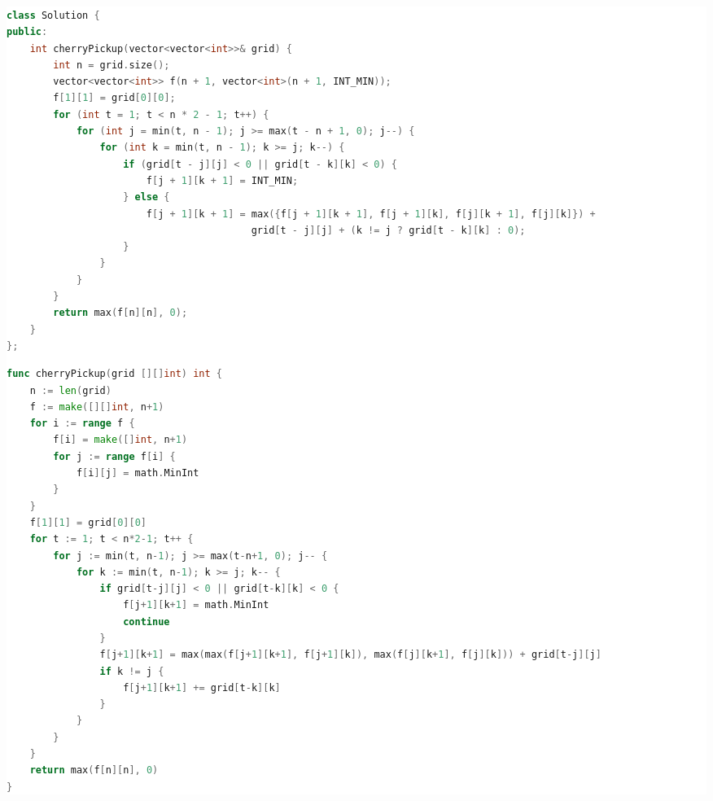 ```c++
class Solution {
public:
    int cherryPickup(vector<vector<int>>& grid) {
        int n = grid.size();
        vector<vector<int>> f(n + 1, vector<int>(n + 1, INT_MIN));
        f[1][1] = grid[0][0];
        for (int t = 1; t < n * 2 - 1; t++) {
            for (int j = min(t, n - 1); j >= max(t - n + 1, 0); j--) {
                for (int k = min(t, n - 1); k >= j; k--) {
                    if (grid[t - j][j] < 0 || grid[t - k][k] < 0) {
                        f[j + 1][k + 1] = INT_MIN;
                    } else {
                        f[j + 1][k + 1] = max({f[j + 1][k + 1], f[j + 1][k], f[j][k + 1], f[j][k]}) +
                                          grid[t - j][j] + (k != j ? grid[t - k][k] : 0);
                    }
                }
            }
        }
        return max(f[n][n], 0);
    }
};
```

```go
func cherryPickup(grid [][]int) int {
    n := len(grid)
    f := make([][]int, n+1)
    for i := range f {
        f[i] = make([]int, n+1)
        for j := range f[i] {
            f[i][j] = math.MinInt
        }
    }
    f[1][1] = grid[0][0]
    for t := 1; t < n*2-1; t++ {
        for j := min(t, n-1); j >= max(t-n+1, 0); j-- {
            for k := min(t, n-1); k >= j; k-- {
                if grid[t-j][j] < 0 || grid[t-k][k] < 0 {
                    f[j+1][k+1] = math.MinInt
                    continue
                }
                f[j+1][k+1] = max(max(f[j+1][k+1], f[j+1][k]), max(f[j][k+1], f[j][k])) + grid[t-j][j]
                if k != j {
                    f[j+1][k+1] += grid[t-k][k]
                }
            }
        }
    }
    return max(f[n][n], 0)
}
```
